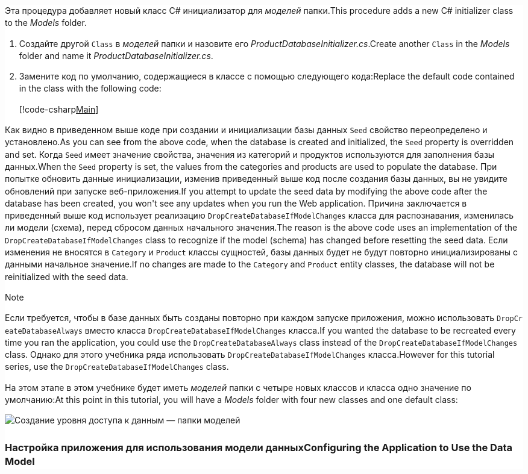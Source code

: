 <span data-ttu-id="77c32-184">Эта процедура добавляет новый класс C# инициализатор для *моделей* папки.</span><span class="sxs-lookup"><span data-stu-id="77c32-184">This procedure adds a new C# initializer class to the *Models* folder.</span></span>

1. <span data-ttu-id="77c32-185">Создайте другой `Class` в *моделей* папки и назовите его *ProductDatabaseInitializer.cs*.</span><span class="sxs-lookup"><span data-stu-id="77c32-185">Create another `Class` in the *Models* folder and name it *ProductDatabaseInitializer.cs*.</span></span>
2. <span data-ttu-id="77c32-186">Замените код по умолчанию, содержащиеся в классе с помощью следующего кода:</span><span class="sxs-lookup"><span data-stu-id="77c32-186">Replace the default code contained in the class with the following code:</span></span>   

    [!code-csharp[Main](create_the_data_access_layer/samples/sample4.cs)]

<span data-ttu-id="77c32-187">Как видно в приведенном выше коде при создании и инициализации базы данных `Seed` свойство переопределено и установлено.</span><span class="sxs-lookup"><span data-stu-id="77c32-187">As you can see from the above code, when the database is created and initialized, the `Seed` property is overridden and set.</span></span> <span data-ttu-id="77c32-188">Когда `Seed` имеет значение свойства, значения из категорий и продуктов используются для заполнения базы данных.</span><span class="sxs-lookup"><span data-stu-id="77c32-188">When the `Seed` property is set, the values from the categories and products are used to populate the database.</span></span> <span data-ttu-id="77c32-189">При попытке обновить данные инициализации, изменив приведенный выше код после создания базы данных, вы не увидите обновлений при запуске веб-приложения.</span><span class="sxs-lookup"><span data-stu-id="77c32-189">If you attempt to update the seed data by modifying the above code after the database has been created, you won't see any updates when you run the Web application.</span></span> <span data-ttu-id="77c32-190">Причина заключается в приведенный выше код использует реализацию `DropCreateDatabaseIfModelChanges` класса для распознавания, изменилась ли модели (схема), перед сбросом данных начального значения.</span><span class="sxs-lookup"><span data-stu-id="77c32-190">The reason is the above code uses an implementation of the `DropCreateDatabaseIfModelChanges` class to recognize if the model (schema) has changed before resetting the seed data.</span></span> <span data-ttu-id="77c32-191">Если изменения не вносятся в `Category` и `Product` классы сущностей, базы данных будет не будут повторно инициализированы с данными начальное значение.</span><span class="sxs-lookup"><span data-stu-id="77c32-191">If no changes are made to the `Category` and `Product` entity classes, the database will not be reinitialized with the seed data.</span></span>

> [!NOTE] 
> 
> <span data-ttu-id="77c32-192">Если требуется, чтобы в базе данных быть созданы повторно при каждом запуске приложения, можно использовать `DropCreateDatabaseAlways` вместо класса `DropCreateDatabaseIfModelChanges` класса.</span><span class="sxs-lookup"><span data-stu-id="77c32-192">If you wanted the database to be recreated every time you ran the application, you could use the `DropCreateDatabaseAlways` class instead of the `DropCreateDatabaseIfModelChanges` class.</span></span> <span data-ttu-id="77c32-193">Однако для этого учебника ряда использовать `DropCreateDatabaseIfModelChanges` класса.</span><span class="sxs-lookup"><span data-stu-id="77c32-193">However for this tutorial series, use the `DropCreateDatabaseIfModelChanges` class.</span></span>


<span data-ttu-id="77c32-194">На этом этапе в этом учебнике будет иметь *моделей* папки с четыре новых классов и класса одно значение по умолчанию:</span><span class="sxs-lookup"><span data-stu-id="77c32-194">At this point in this tutorial, you will have a *Models* folder with four new classes and one default class:</span></span>

![Создание уровня доступа к данным — папки моделей](create_the_data_access_layer/_static/image3.png)

### <a name="configuring-the-application-to-use-the-data-model"></a><span data-ttu-id="77c32-196">Настройка приложения для использования модели данных</span><span class="sxs-lookup"><span data-stu-id="77c32-196">Configuring the Application to Use the Data Model</span></span>
